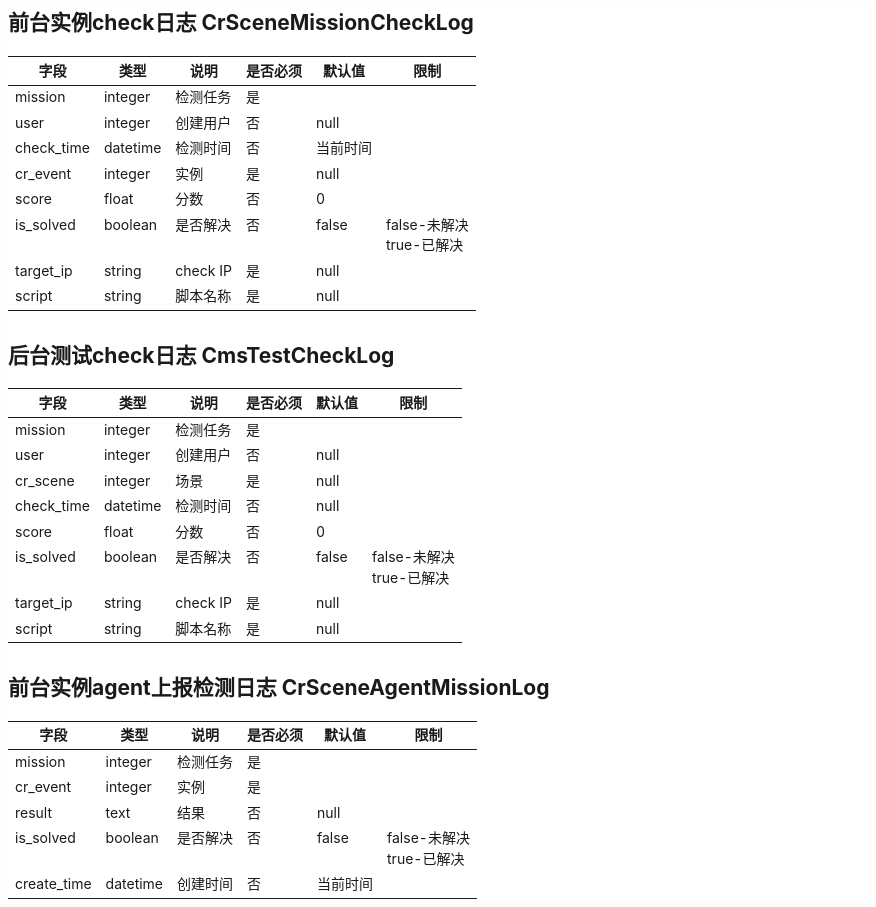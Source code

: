 ##  前台实例check日志 CrSceneMissionCheckLog

| 字段       | 类型     | 说明     | 是否必须 | 默认值   | 限制                          |
| ---------- | -------- | -------- | -------- | -------- | ----------------------------- |
| mission    | integer  | 检测任务 | 是       |          |                               |
| user       | integer  | 创建用户 | 否       | null     |                               |
| check_time | datetime | 检测时间 | 否       | 当前时间 |                               |
| cr_event   | integer  | 实例     | 是       | null     |                               |
| score      | float    | 分数     | 否       | 0        |                               |
| is_solved  | boolean  | 是否解决 | 否       | false    | false-未解决<br />true-已解决 |
| target_ip  | string   | check IP | 是       | null     |                               |
| script     | string   | 脚本名称 | 是       | null     |                               |



## 后台测试check日志 CmsTestCheckLog

| 字段       | 类型     | 说明     | 是否必须 | 默认值 | 限制                          |
| ---------- | -------- | -------- | -------- | ------ | ----------------------------- |
| mission    | integer  | 检测任务 | 是       |        |                               |
| user       | integer  | 创建用户 | 否       | null   |                               |
| cr_scene   | integer  | 场景     | 是       | null   |                               |
| check_time | datetime | 检测时间 | 否       | null   |                               |
| score      | float    | 分数     | 否       | 0      |                               |
| is_solved  | boolean  | 是否解决 | 否       | false  | false-未解决<br />true-已解决 |
| target_ip  | string   | check IP | 是       | null   |                               |
| script     | string   | 脚本名称 | 是       | null   |                               |



## 前台实例agent上报检测日志 CrSceneAgentMissionLog

| 字段        | 类型     | 说明     | 是否必须 | 默认值   | 限制                          |
| ----------- | -------- | -------- | -------- | -------- | ----------------------------- |
| mission     | integer  | 检测任务 | 是       |          |                               |
| cr_event    | integer  | 实例     | 是       |          |                               |
| result      | text     | 结果     | 否       | null     |                               |
| is_solved   | boolean  | 是否解决 | 否       | false    | false-未解决<br />true-已解决 |
| create_time | datetime | 创建时间 | 否       | 当前时间 |                               |
